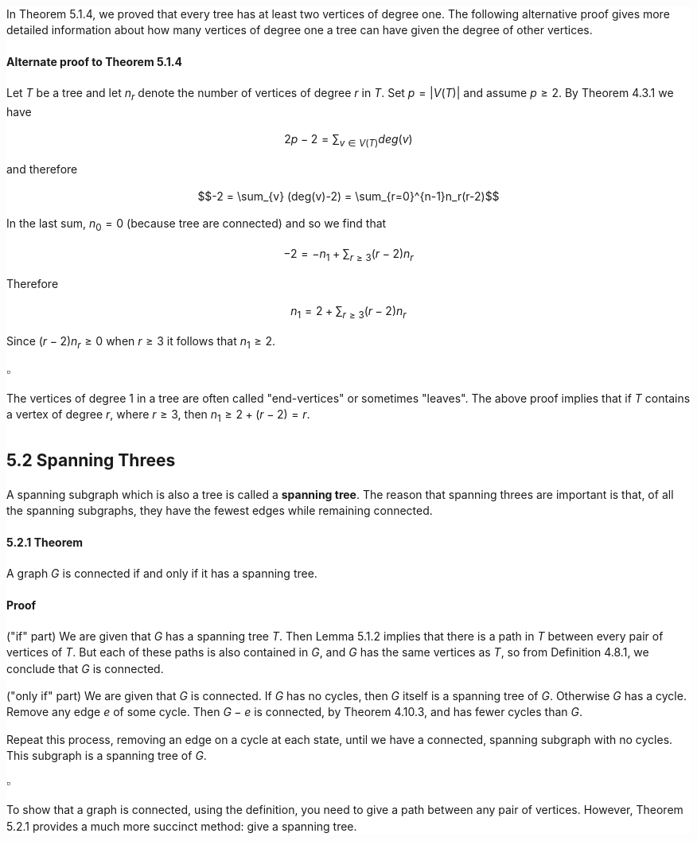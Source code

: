 In Theorem 5.1.4, we proved that every tree has at least two vertices of degree one. The following alternative proof gives more detailed information about how many vertices of degree one a tree can have given the degree of other vertices.

#### Alternate proof to Theorem 5.1.4

Let $T$ be a tree and let $n_r$ denote the number of vertices of degree $r$ in $T$. Set $p=|V(T)|$ and assume $p \geq 2$. By Theorem 4.3.1 we have

$$2p-2 = \sum_{v \in V(T)} deg(v)$$

and therefore

$$-2 = \sum_{v} (deg(v)-2) = \sum_{r=0}^{n-1}n_r(r-2)$$

In the last sum, $n_0=0$ (because tree are connected) and so we find that

$$-2 = -n_1 + \sum_{r \geq 3} (r-2)n_r$$

Therefore

$$n_1 = 2 + \sum_{r \geq 3} (r-2) n_r$$

Since $(r-2) n_r \geq 0$ when $r \geq 3$ it follows that $n_1 \geq 2$.

$\square$

The vertices of degree 1 in a tree are often called "end-vertices" or sometimes "leaves". The above proof implies that if $T$ contains a vertex of degree $r$, where $r \geq 3$, then $n_1 \geq 2 + (r-2)=r$. 

## 5.2 Spanning Threes

A spanning subgraph which is also a tree is called a **spanning tree**. The reason that spanning threes are important is that, of all the spanning subgraphs, they have the fewest edges while remaining connected.

#### 5.2.1 Theorem

A graph $G$ is connected if and only if it has a spanning tree.

#### Proof

("if" part) We are given that $G$ has a spanning tree $T$. Then Lemma 5.1.2 implies that there is a path in $T$ between every pair of vertices of $T$. But each of these paths is also contained in $G$, and $G$ has the same vertices as $T$, so from Definition 4.8.1, we conclude that $G$ is connected.

("only if" part) We are given that $G$ is connected. If $G$ has no cycles, then $G$ itself is a spanning tree of $G$. Otherwise $G$ has a cycle. Remove any edge $e$ of some cycle. Then $G-e$ is connected, by Theorem 4.10.3, and has fewer cycles than $G$.

Repeat this process, removing an edge on a cycle at each state, until we have a connected, spanning subgraph with no cycles. This subgraph is a spanning tree of $G$.

$\square$

To show that a graph is connected, using the definition, you need to give a path between any pair of vertices. However, Theorem 5.2.1 provides a much more succinct method: give a spanning tree. 
